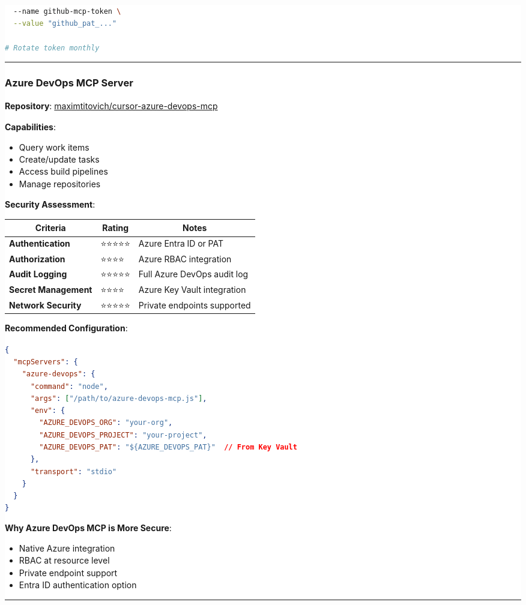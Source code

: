 ```bash
  --name github-mcp-token \
  --value "github_pat_..."

# Rotate token monthly
```

---

### Azure DevOps MCP Server

**Repository**: [maximtitovich/cursor-azure-devops-mcp](https://github.com/maximtitovich/cursor-azure-devops-mcp)

**Capabilities**:
- Query work items
- Create/update tasks
- Access build pipelines
- Manage repositories

**Security Assessment**:

| Criteria | Rating | Notes |
|----------|--------|-------|
| **Authentication** | ⭐⭐⭐⭐⭐ | Azure Entra ID or PAT |
| **Authorization** | ⭐⭐⭐⭐ | Azure RBAC integration |
| **Audit Logging** | ⭐⭐⭐⭐⭐ | Full Azure DevOps audit log |
| **Secret Management** | ⭐⭐⭐⭐ | Azure Key Vault integration |
| **Network Security** | ⭐⭐⭐⭐⭐ | Private endpoints supported |

**Recommended Configuration**:
```json
{
  "mcpServers": {
    "azure-devops": {
      "command": "node",
      "args": ["/path/to/azure-devops-mcp.js"],
      "env": {
        "AZURE_DEVOPS_ORG": "your-org",
        "AZURE_DEVOPS_PROJECT": "your-project",
        "AZURE_DEVOPS_PAT": "${AZURE_DEVOPS_PAT}"  // From Key Vault
      },
      "transport": "stdio"
    }
  }
}
```

**Why Azure DevOps MCP is More Secure**:
- Native Azure integration
- RBAC at resource level
- Private endpoint support
- Entra ID authentication option

---
